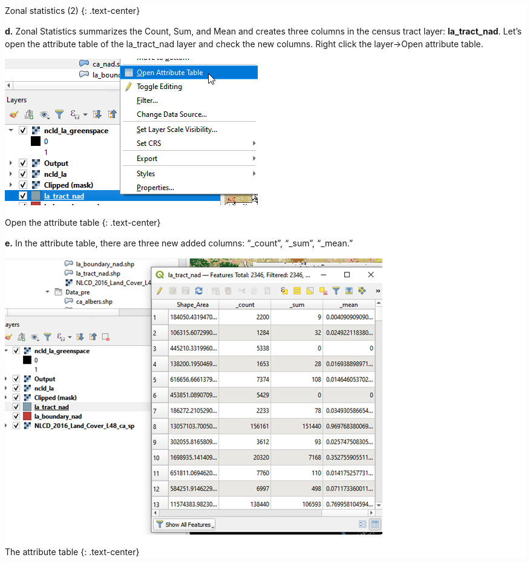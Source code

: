 Zonal statistics (2)
{: .text-center}

**d.**	Zonal Statistics summarizes the Count, Sum, and Mean and creates three columns in the census tract layer: **la_tract_nad**. Let’s open the attribute table of the la_tract_nad layer and check the new columns. Right click the layer->Open attribute table. 

![Open the attribute table](../fig/fig34-open-the-attribute-table.png)

Open the attribute table
{: .text-center}

**e.**	In the attribute table, there are three new added columns: “_count”, “_sum”, “_mean.” 

![The attribute table](../fig/fig35-the-attribute-table.png)

The attribute table
{: .text-center}
